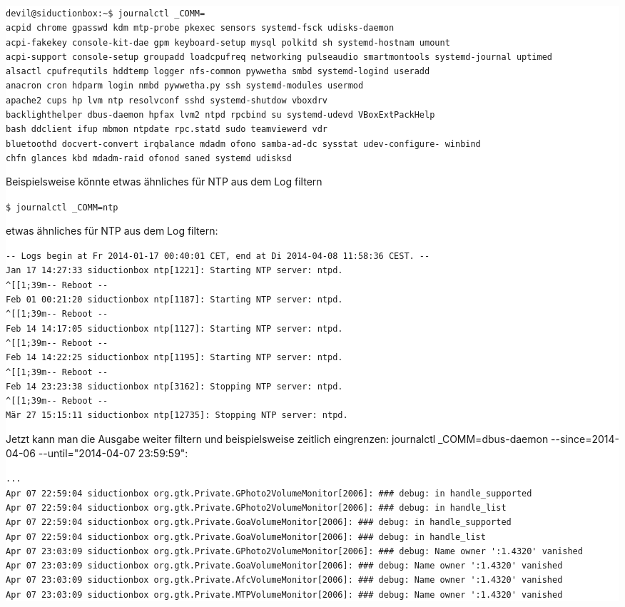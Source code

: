 ~~~
devil@siductionbox:~$ journalctl _COMM=
acpid chrome gpasswd kdm mtp-probe pkexec sensors systemd-fsck udisks-daemon
acpi-fakekey console-kit-dae gpm keyboard-setup mysql polkitd sh systemd-hostnam umount
acpi-support console-setup groupadd loadcpufreq networking pulseaudio smartmontools systemd-journal uptimed
alsactl cpufrequtils hddtemp logger nfs-common pywwetha smbd systemd-logind useradd
anacron cron hdparm login nmbd pywwetha.py ssh systemd-modules usermod
apache2 cups hp lvm ntp resolvconf sshd systemd-shutdow vboxdrv
backlighthelper dbus-daemon hpfax lvm2 ntpd rpcbind su systemd-udevd VBoxExtPackHelp
bash ddclient ifup mbmon ntpdate rpc.statd sudo teamviewerd vdr
bluetoothd docvert-convert irqbalance mdadm ofono samba-ad-dc sysstat udev-configure- winbind
chfn glances kbd mdadm-raid ofonod saned systemd udisksd 
~~~

Beispielsweise könnte etwas ähnliches für NTP aus dem Log filtern  

    $ journalctl _COMM=ntp

etwas ähnliches für NTP aus dem Log filtern: 

~~~
-- Logs begin at Fr 2014-01-17 00:40:01 CET, end at Di 2014-04-08 11:58:36 CEST. --
Jan 17 14:27:33 siductionbox ntp[1221]: Starting NTP server: ntpd.
^[[1;39m-- Reboot --
Feb 01 00:21:20 siductionbox ntp[1187]: Starting NTP server: ntpd.
^[[1;39m-- Reboot --
Feb 14 14:17:05 siductionbox ntp[1127]: Starting NTP server: ntpd.
^[[1;39m-- Reboot --
Feb 14 14:22:25 siductionbox ntp[1195]: Starting NTP server: ntpd.
^[[1;39m-- Reboot --
Feb 14 23:23:38 siductionbox ntp[3162]: Stopping NTP server: ntpd.
^[[1;39m-- Reboot --
Mär 27 15:15:11 siductionbox ntp[12735]: Stopping NTP server: ntpd.
~~~


Jetzt kann man die Ausgabe weiter filtern und beispielsweise zeitlich eingrenzen:   journalctl _COMM=dbus-daemon --since=2014-04-06 --until="2014-04-07 23:59:59":

~~~
...
Apr 07 22:59:04 siductionbox org.gtk.Private.GPhoto2VolumeMonitor[2006]: ### debug: in handle_supported
Apr 07 22:59:04 siductionbox org.gtk.Private.GPhoto2VolumeMonitor[2006]: ### debug: in handle_list
Apr 07 22:59:04 siductionbox org.gtk.Private.GoaVolumeMonitor[2006]: ### debug: in handle_supported
Apr 07 22:59:04 siductionbox org.gtk.Private.GoaVolumeMonitor[2006]: ### debug: in handle_list
Apr 07 23:03:09 siductionbox org.gtk.Private.GPhoto2VolumeMonitor[2006]: ### debug: Name owner ':1.4320' vanished
Apr 07 23:03:09 siductionbox org.gtk.Private.GoaVolumeMonitor[2006]: ### debug: Name owner ':1.4320' vanished
Apr 07 23:03:09 siductionbox org.gtk.Private.AfcVolumeMonitor[2006]: ### debug: Name owner ':1.4320' vanished
Apr 07 23:03:09 siductionbox org.gtk.Private.MTPVolumeMonitor[2006]: ### debug: Name owner ':1.4320' vanished
~~~

